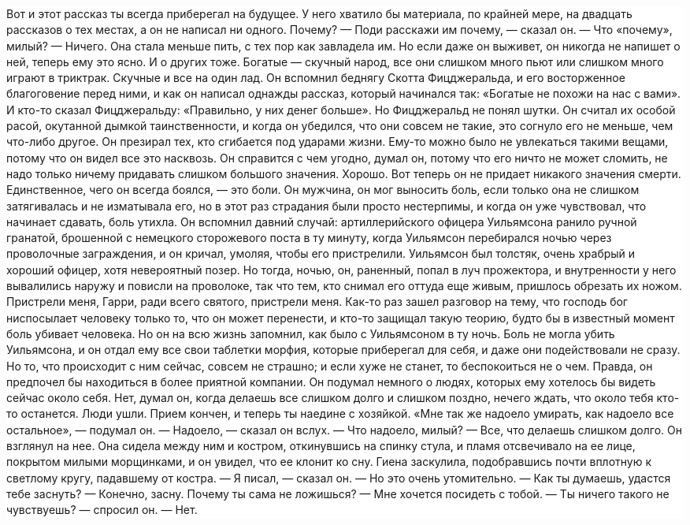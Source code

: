 Вот и этот рассказ ты всегда приберегал на будущее.
У него хватило бы материала, по крайней мере, на двадцать рассказов о тех местах, а он не написал ни одного.
Почему?
— Поди расскажи им почему, — сказал он.
— Что «почему», милый?
— Ничего.
Она стала меньше пить, с тех пор как завладела им.
Но если даже он выживет, он никогда не напишет о ней, теперь ему это ясно.
И о других тоже.
Богатые — скучный народ, все они слишком много пьют или слишком много играют в триктрак.
Скучные и все на один лад.
Он вспомнил беднягу Скотта Фицджеральда, и его восторженное благоговение перед ними, и как он написал однажды рассказ, который начинался так: «Богатые не похожи на нас с вами».
И кто-то сказал Фицджеральду: «Правильно, у них денег больше».
Но Фицджеральд не понял шутки.
Он считал их особой расой, окутанной дымкой таинственности, и когда он убедился, что они совсем не такие, это согнуло его не меньше, чем что-либо другое.
Он презирал тех, кто сгибается под ударами жизни.
Ему-то можно было не увлекаться такими вещами, потому что он видел все это насквозь.
Он справится с чем угодно, думал он, потому что его ничто не может сломить, не надо только ничему придавать слишком большого значения.
Хорошо.
Вот теперь он не придает никакого значения смерти.
Единственное, чего он всегда боялся, — это боли.
Он мужчина, он мог выносить боль, если только она не слишком затягивалась и не изматывала его, но в этот раз страдания были просто нестерпимы, и когда он уже чувствовал, что начинает сдавать, боль утихла.
Он вспомнил давний случай: артиллерийского офицера Уильямсона ранило ручной гранатой, брошенной с немецкого сторожевого поста в ту минуту, когда Уильямсон перебирался ночью через проволочные заграждения, и он кричал, умоляя, чтобы его пристрелили.
Уильямсон был толстяк, очень храбрый и хороший офицер, хотя невероятный позер.
Но тогда, ночью, он, раненный, попал в луч прожектора, и внутренности у него вывалились наружу и повисли на проволоке, так что тем, кто снимал его оттуда еще живым, пришлось обрезать их ножом.
Пристрели меня, Гарри, ради всего святого, пристрели меня.
Как-то раз зашел разговор на тему, что господь бог ниспосылает человеку только то, что он может перенести, и кто-то защищал такую теорию, будто бы в известный момент боль убивает человека.
Но он на всю жизнь запомнил, как было с Уильямсоном в ту ночь.
Боль не могла убить Уильямсона, и он отдал ему все свои таблетки морфия, которые приберегал для себя, и даже они подействовали не сразу.
Но то, что происходит с ним сейчас, совсем не страшно; и если хуже не станет, то беспокоиться не о чем.
Правда, он предпочел бы находиться в более приятной компании.
Он подумал немного о людях, которых ему хотелось бы видеть сейчас около себя.
Нет, думал он, когда делаешь все слишком долго и слишком поздно, нечего ждать, что около тебя кто-то останется.
Люди ушли.
Прием кончен, и теперь ты наедине с хозяйкой.
«Мне так же надоело умирать, как надоело все остальное», — подумал он.
— Надоело, — сказал он вслух.
— Что надоело, милый?
— Все, что делаешь слишком долго.
Он взглянул на нее.
Она сидела между ним и костром, откинувшись на спинку стула, и пламя отсвечивало на ее лице, покрытом милыми морщинками, и он увидел, что ее клонит ко сну.
Гиена заскулила, подобравшись почти вплотную к светлому кругу, падавшему от костра.
— Я писал, — сказал он.
— Но это очень утомительно.
— Как ты думаешь, удастся тебе заснуть?
— Конечно, засну.
Почему ты сама не ложишься?
— Мне хочется посидеть с тобой.
— Ты ничего такого не чувствуешь? — спросил он.
— Нет.